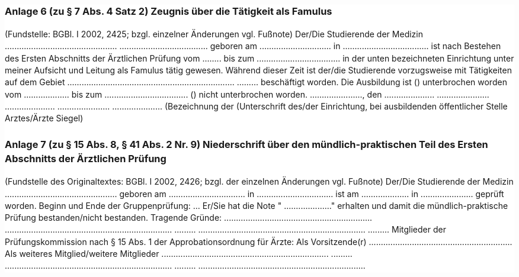 ### Anlage 6 (zu § 7 Abs. 4 Satz 2) Zeugnis über die Tätigkeit als Famulus

(Fundstelle: BGBl. I 2002, 2425; bzgl. einzelner Änderungen vgl.
Fußnote)
Der/Die Studierende der Medizin
...............................................
..................................... geboren am
..............................
in .................................... ist nach Bestehen des Ersten
Abschnitts
der Ärztlichen Prüfung vom ........ bis zum
...................................
in der unten bezeichneten Einrichtung unter meiner Aufsicht und
Leitung als
Famulus tätig gewesen. Während dieser Zeit ist der/die Studierende
vorzugsweise mit Tätigkeiten auf dem Gebiet
......................................................................
.........
beschäftigt worden.
Die Ausbildung ist
()   unterbrochen worden vom ...................
bis zum ...................................
()   nicht unterbrochen worden.
......................,  den .....................
......................       .....................
......................       .....................
(Bezeichnung der             (Unterschrift des/der
Einrichtung, bei             ausbildenden
öffentlicher Stelle          Arztes/Ärzte
Siegel)

### Anlage 7 (zu § 15 Abs. 8, § 41 Abs. 2 Nr. 9) Niederschrift über den mündlich-praktischen Teil des Ersten Abschnitts der Ärztlichen Prüfung

(Fundstelle des Originaltextes: BGBl. I 2002, 2426;
bzgl. der einzelnen Änderungen vgl. Fußnote)
Der/Die Studierende der Medizin
...............................................
geboren am ................................ in
................................
ist am .................... in ...................... geprüft worden.
Beginn und Ende der Gruppenprüfung: ...
Er/Sie hat die Note " ...................." erhalten und damit die
mündlich-praktische Prüfung bestanden/nicht bestanden.
Tragende Gründe:
..............................................................
......................................................................
.........
......................................................................
.........
Mitglieder der Prüfungskommission nach § 15 Abs. 1 der
Approbationsordnung
für Ärzte:
Als Vorsitzende(r)
............................................................
Als weiteres Mitglied/weitere Mitglieder
......................................................................
.........
......................................................................
.........
......................................................................